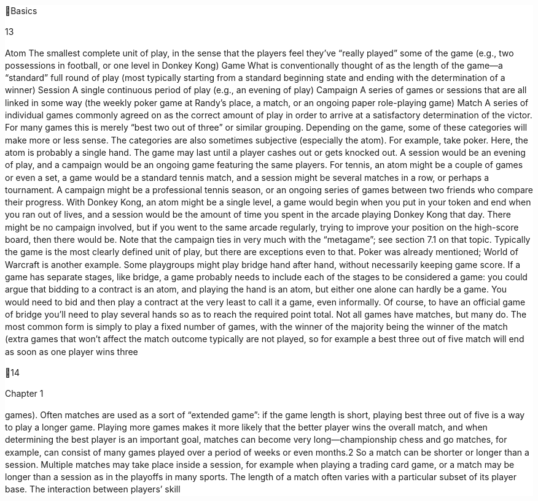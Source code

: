 Basics

13

Atom The smallest complete unit of play, in the sense that the players feel they’ve
“really played” some of the game (e.g., two possessions in football, or one level in
Donkey Kong)
Game What is conventionally thought of as the length of the game—a “standard”
full round of play (most typically starting from a standard beginning state and ending
with the determination of a winner)
Session A single continuous period of play (e.g., an evening of play)
Campaign A series of games or sessions that are all linked in some way (the weekly
poker game at Randy’s place, a match, or an ongoing paper role-playing game)
Match A series of individual games commonly agreed on as the correct amount of
play in order to arrive at a satisfactory determination of the victor. For many games
this is merely “best two out of three” or similar grouping.
Depending on the game, some of these categories will make more or less sense. The
categories are also sometimes subjective (especially the atom).
For example, take poker. Here, the atom is probably a single hand. The game may
last until a player cashes out or gets knocked out. A session would be an evening of
play, and a campaign would be an ongoing game featuring the same players. For
tennis, an atom might be a couple of games or even a set, a game would be a standard
tennis match, and a session might be several matches in a row, or perhaps a tournament. A campaign might be a professional tennis season, or an ongoing series of games
between two friends who compare their progress. With Donkey Kong, an atom might
be a single level, a game would begin when you put in your token and end when you
ran out of lives, and a session would be the amount of time you spent in the arcade
playing Donkey Kong that day. There might be no campaign involved, but if you went
to the same arcade regularly, trying to improve your position on the high-score board,
then there would be. Note that the campaign ties in very much with the “metagame”;
see section 7.1 on that topic.
Typically the game is the most clearly defined unit of play, but there are exceptions
even to that. Poker was already mentioned; World of Warcraft is another example. Some
playgroups might play bridge hand after hand, without necessarily keeping game
score. If a game has separate stages, like bridge, a game probably needs to include each
of the stages to be considered a game: you could argue that bidding to a contract is
an atom, and playing the hand is an atom, but either one alone can hardly be a game.
You would need to bid and then play a contract at the very least to call it a game,
even informally. Of course, to have an official game of bridge you’ll need to play
several hands so as to reach the required point total.
Not all games have matches, but many do. The most common form is simply to
play a fixed number of games, with the winner of the majority being the winner of
the match (extra games that won’t affect the match outcome typically are not played,
so for example a best three out of five match will end as soon as one player wins three

14

Chapter 1

games). Often matches are used as a sort of “extended game”: if the game length is
short, playing best three out of five is a way to play a longer game. Playing more games
makes it more likely that the better player wins the overall match, and when determining the best player is an important goal, matches can become very long—championship chess and go matches, for example, can consist of many games played over
a period of weeks or even months.2
So a match can be shorter or longer than a session. Multiple matches may take
place inside a session, for example when playing a trading card game, or a match may
be longer than a session as in the playoffs in many sports. The length of a match often
varies with a particular subset of its player base. The interaction between players’ skill
